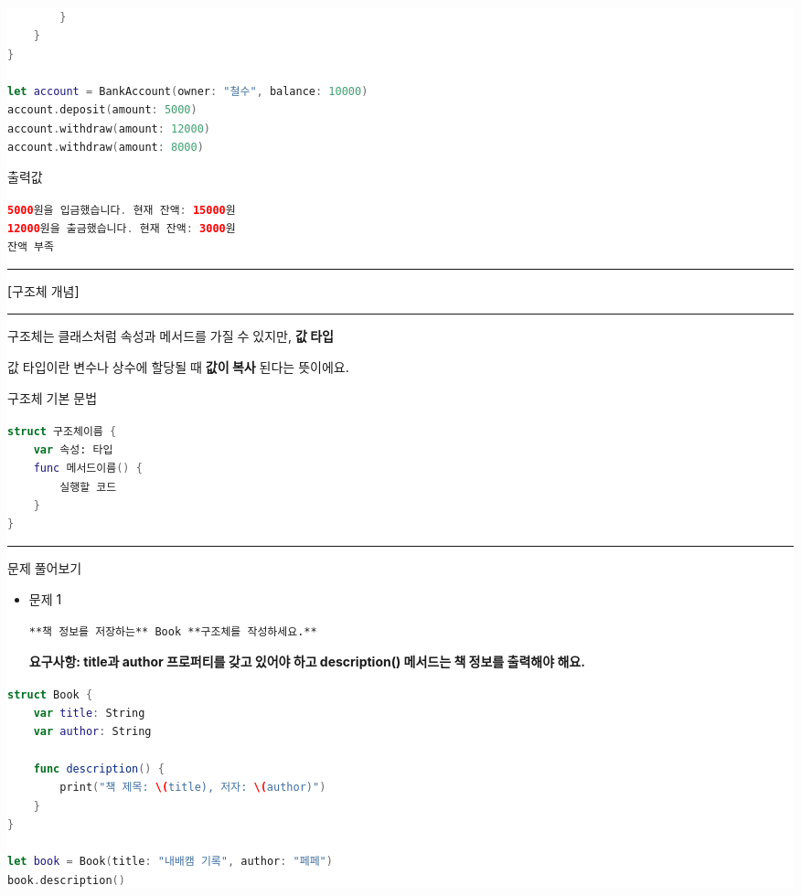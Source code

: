 ```swift
        }
    }
}

let account = BankAccount(owner: "철수", balance: 10000)
account.deposit(amount: 5000)
account.withdraw(amount: 12000)
account.withdraw(amount: 8000)
```

출력값

```swift
5000원을 입금했습니다. 현재 잔액: 15000원
12000원을 출금했습니다. 현재 잔액: 3000원
잔액 부족
```

---

[구조체 개념]

---

구조체는 클래스처럼 속성과 메서드를 가질 수 있지만, **값 타입**

값 타입이란 변수나 상수에 할당될 때 **값이 복사** 된다는 뜻이에요.

구조체 기본 문법

```swift
struct 구조체이름 {
    var 속성: 타입
    func 메서드이름() {
        실행할 코드
    }
}
```

---

문제 풀어보기

- 문제 1

      **책 정보를 저장하는** Book **구조체를 작성하세요.**

     **요구사항: title과 author 프로퍼티를 갖고 있어야 하고  description() 메서드는 책 정보를 출력해야 해요.**

```swift
struct Book {
    var title: String
    var author: String

    func description() {
        print("책 제목: \(title), 저자: \(author)")
    }
}

let book = Book(title: "내배캠 기록", author: "페페")
book.description() 
```
